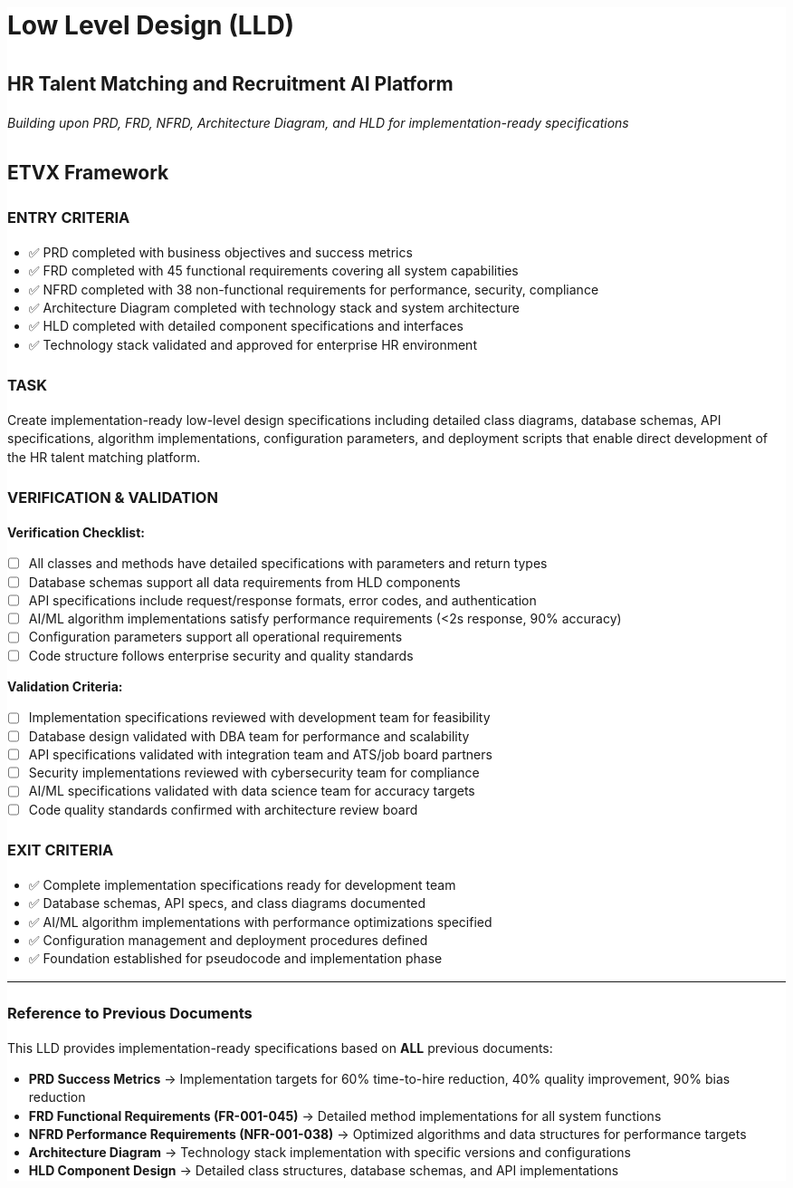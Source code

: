# Low Level Design (LLD)
## HR Talent Matching and Recruitment AI Platform

*Building upon PRD, FRD, NFRD, Architecture Diagram, and HLD for implementation-ready specifications*

## ETVX Framework

### ENTRY CRITERIA
- ✅ PRD completed with business objectives and success metrics
- ✅ FRD completed with 45 functional requirements covering all system capabilities
- ✅ NFRD completed with 38 non-functional requirements for performance, security, compliance
- ✅ Architecture Diagram completed with technology stack and system architecture
- ✅ HLD completed with detailed component specifications and interfaces
- ✅ Technology stack validated and approved for enterprise HR environment

### TASK
Create implementation-ready low-level design specifications including detailed class diagrams, database schemas, API specifications, algorithm implementations, configuration parameters, and deployment scripts that enable direct development of the HR talent matching platform.

### VERIFICATION & VALIDATION
**Verification Checklist:**
- [ ] All classes and methods have detailed specifications with parameters and return types
- [ ] Database schemas support all data requirements from HLD components
- [ ] API specifications include request/response formats, error codes, and authentication
- [ ] AI/ML algorithm implementations satisfy performance requirements (<2s response, 90% accuracy)
- [ ] Configuration parameters support all operational requirements
- [ ] Code structure follows enterprise security and quality standards

**Validation Criteria:**
- [ ] Implementation specifications reviewed with development team for feasibility
- [ ] Database design validated with DBA team for performance and scalability
- [ ] API specifications validated with integration team and ATS/job board partners
- [ ] Security implementations reviewed with cybersecurity team for compliance
- [ ] AI/ML specifications validated with data science team for accuracy targets
- [ ] Code quality standards confirmed with architecture review board

### EXIT CRITERIA
- ✅ Complete implementation specifications ready for development team
- ✅ Database schemas, API specs, and class diagrams documented
- ✅ AI/ML algorithm implementations with performance optimizations specified
- ✅ Configuration management and deployment procedures defined
- ✅ Foundation established for pseudocode and implementation phase

---

### Reference to Previous Documents
This LLD provides implementation-ready specifications based on **ALL** previous documents:
- **PRD Success Metrics** → Implementation targets for 60% time-to-hire reduction, 40% quality improvement, 90% bias reduction
- **FRD Functional Requirements (FR-001-045)** → Detailed method implementations for all system functions
- **NFRD Performance Requirements (NFR-001-038)** → Optimized algorithms and data structures for performance targets
- **Architecture Diagram** → Technology stack implementation with specific versions and configurations
- **HLD Component Design** → Detailed class structures, database schemas, and API implementations
